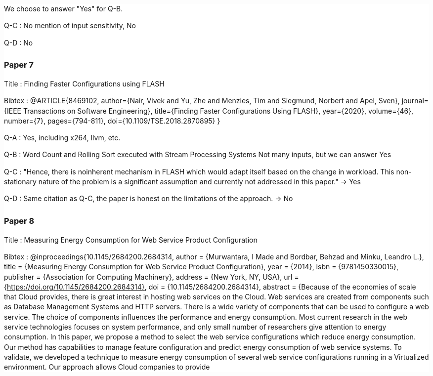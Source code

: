 We choose to answer "Yes" for Q-B.

Q-C : 
No mention of input sensitivity, No

Q-D : 
No

### Paper 7

Title : 
Finding Faster Configurations using FLASH

Bibtex :
@ARTICLE{8469102,
author={Nair, Vivek and Yu, Zhe and Menzies, Tim and Siegmund, Norbert and Apel, Sven},
journal={IEEE Transactions on Software Engineering}, 
title={Finding Faster Configurations Using <sc>FLASH</sc>}, 
year={2020},
volume={46},
number={7},
pages={794-811},
doi={10.1109/TSE.2018.2870895}
}

Q-A : 
Yes, including x264, llvm, etc.

Q-B : 
Word Count and Rolling Sort executed with Stream Processing Systems
Not many inputs, but we can answer Yes

Q-C : 
"Hence,  there  is  noinherent  mechanism  in  FLASH which  would  adapt  itself based  on  the  change  in  workload.  This  non-stationary nature  of  the  problem  is  a  significant  assumption  and currently  not  addressed  in  this  paper."
-> Yes

Q-D : 
Same citation as Q-C, the paper is honest on the limitations of the approach.
-> No

### Paper 8

Title : 
Measuring Energy Consumption for Web Service Product Configuration

Bibtex :
@inproceedings{10.1145/2684200.2684314,
author = {Murwantara, I Made and Bordbar, Behzad and Minku, Leandro L.},
title = {Measuring Energy Consumption for Web Service Product Configuration},
year = {2014},
isbn = {9781450330015},
publisher = {Association for Computing Machinery},
address = {New York, NY, USA},
url = {https://doi.org/10.1145/2684200.2684314},
doi = {10.1145/2684200.2684314},
abstract = {Because of the economies of scale that Cloud provides, there is great interest in
hosting web services on the Cloud. Web services are created from components such as
Database Management Systems and HTTP servers. There is a wide variety of components
that can be used to configure a web service. The choice of components influences the
performance and energy consumption. Most current research in the web service technologies
focuses on system performance, and only small number of researchers give attention
to energy consumption. In this paper, we propose a method to select the web service
configurations which reduce energy consumption. Our method has capabilities to manage
feature configuration and predict energy consumption of web service systems. To validate,
we developed a technique to measure energy consumption of several web service configurations
running in a Virtualized environment. Our approach allows Cloud companies to provide